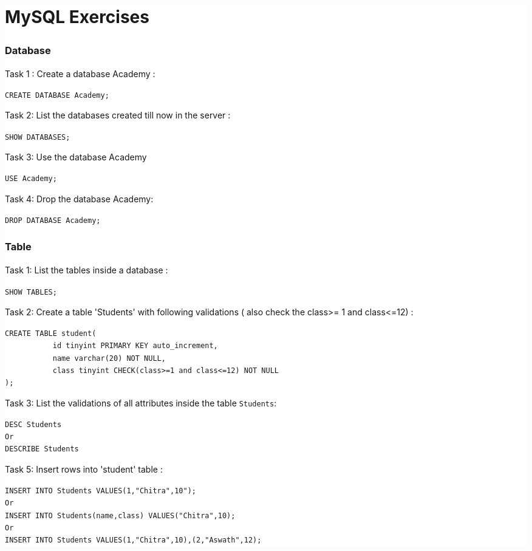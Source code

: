 # MySQL Exercises


### Database

Task 1 : Create a database Academy :
```
CREATE DATABASE Academy;
```

Task 2: List the databases created till now in the server :
```
SHOW DATABASES;
```

Task 3: Use the database Academy
```
USE Academy;
```

Task 4: Drop the database Academy:
```
DROP DATABASE Academy;
```


### Table 

Task 1: List the tables inside a database :
```
SHOW TABLES;
```

 Task 2: Create a table 'Students' with following validations ( also check the class>= 1 and class<=12) :
```
CREATE TABLE student(
           id tinyint PRIMARY KEY auto_increment,
           name varchar(20) NOT NULL,
           class tinyint CHECK(class>=1 and class<=12) NOT NULL
);
```

 Task 3: List the validations of all attributes inside the table `Students`:
```
DESC Students
Or
DESCRIBE Students
```


 Task 5: Insert rows into 'student' table :
```
INSERT INTO Students VALUES(1,"Chitra",10");
Or
INSERT INTO Students(name,class) VALUES("Chitra",10);
Or
INSERT INTO Students VALUES(1,"Chitra",10),(2,"Aswath",12);
```
